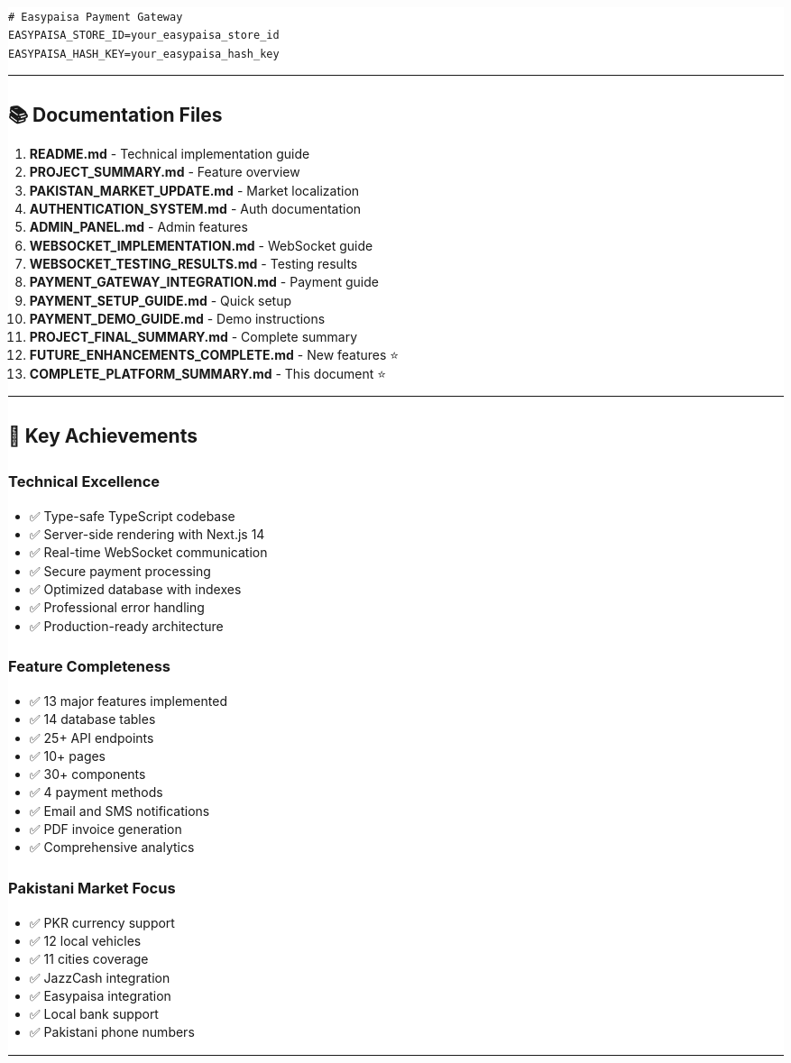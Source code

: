 ```env
# Easypaisa Payment Gateway
EASYPAISA_STORE_ID=your_easypaisa_store_id
EASYPAISA_HASH_KEY=your_easypaisa_hash_key
```

---

## 📚 Documentation Files

1. **README.md** - Technical implementation guide
2. **PROJECT_SUMMARY.md** - Feature overview
3. **PAKISTAN_MARKET_UPDATE.md** - Market localization
4. **AUTHENTICATION_SYSTEM.md** - Auth documentation
5. **ADMIN_PANEL.md** - Admin features
6. **WEBSOCKET_IMPLEMENTATION.md** - WebSocket guide
7. **WEBSOCKET_TESTING_RESULTS.md** - Testing results
8. **PAYMENT_GATEWAY_INTEGRATION.md** - Payment guide
9. **PAYMENT_SETUP_GUIDE.md** - Quick setup
10. **PAYMENT_DEMO_GUIDE.md** - Demo instructions
11. **PROJECT_FINAL_SUMMARY.md** - Complete summary
12. **FUTURE_ENHANCEMENTS_COMPLETE.md** - New features ⭐
13. **COMPLETE_PLATFORM_SUMMARY.md** - This document ⭐

---

## 🎯 Key Achievements

### Technical Excellence
- ✅ Type-safe TypeScript codebase
- ✅ Server-side rendering with Next.js 14
- ✅ Real-time WebSocket communication
- ✅ Secure payment processing
- ✅ Optimized database with indexes
- ✅ Professional error handling
- ✅ Production-ready architecture

### Feature Completeness
- ✅ 13 major features implemented
- ✅ 14 database tables
- ✅ 25+ API endpoints
- ✅ 10+ pages
- ✅ 30+ components
- ✅ 4 payment methods
- ✅ Email and SMS notifications
- ✅ PDF invoice generation
- ✅ Comprehensive analytics

### Pakistani Market Focus
- ✅ PKR currency support
- ✅ 12 local vehicles
- ✅ 11 cities coverage
- ✅ JazzCash integration
- ✅ Easypaisa integration
- ✅ Local bank support
- ✅ Pakistani phone numbers

---